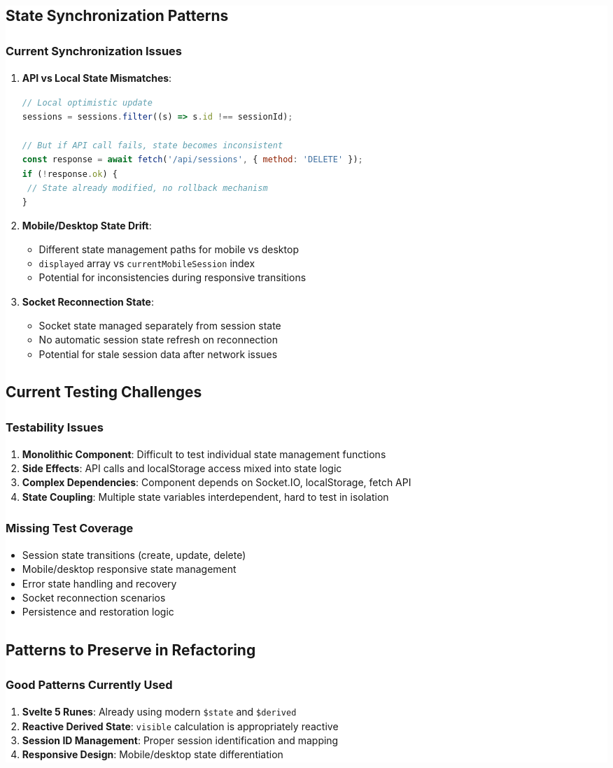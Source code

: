 ## State Synchronization Patterns

### Current Synchronization Issues

1. **API vs Local State Mismatches**:

   ```javascript
   // Local optimistic update
   sessions = sessions.filter((s) => s.id !== sessionId);

   // But if API call fails, state becomes inconsistent
   const response = await fetch('/api/sessions', { method: 'DELETE' });
   if (!response.ok) {
   	// State already modified, no rollback mechanism
   }
   ```

2. **Mobile/Desktop State Drift**:
   - Different state management paths for mobile vs desktop
   - `displayed` array vs `currentMobileSession` index
   - Potential for inconsistencies during responsive transitions

3. **Socket Reconnection State**:
   - Socket state managed separately from session state
   - No automatic session state refresh on reconnection
   - Potential for stale session data after network issues

## Current Testing Challenges

### Testability Issues

1. **Monolithic Component**: Difficult to test individual state management functions
2. **Side Effects**: API calls and localStorage access mixed into state logic
3. **Complex Dependencies**: Component depends on Socket.IO, localStorage, fetch API
4. **State Coupling**: Multiple state variables interdependent, hard to test in isolation

### Missing Test Coverage

- Session state transitions (create, update, delete)
- Mobile/desktop responsive state management
- Error state handling and recovery
- Socket reconnection scenarios
- Persistence and restoration logic

## Patterns to Preserve in Refactoring

### Good Patterns Currently Used

1. **Svelte 5 Runes**: Already using modern `$state` and `$derived`
2. **Reactive Derived State**: `visible` calculation is appropriately reactive
3. **Session ID Management**: Proper session identification and mapping
4. **Responsive Design**: Mobile/desktop state differentiation
